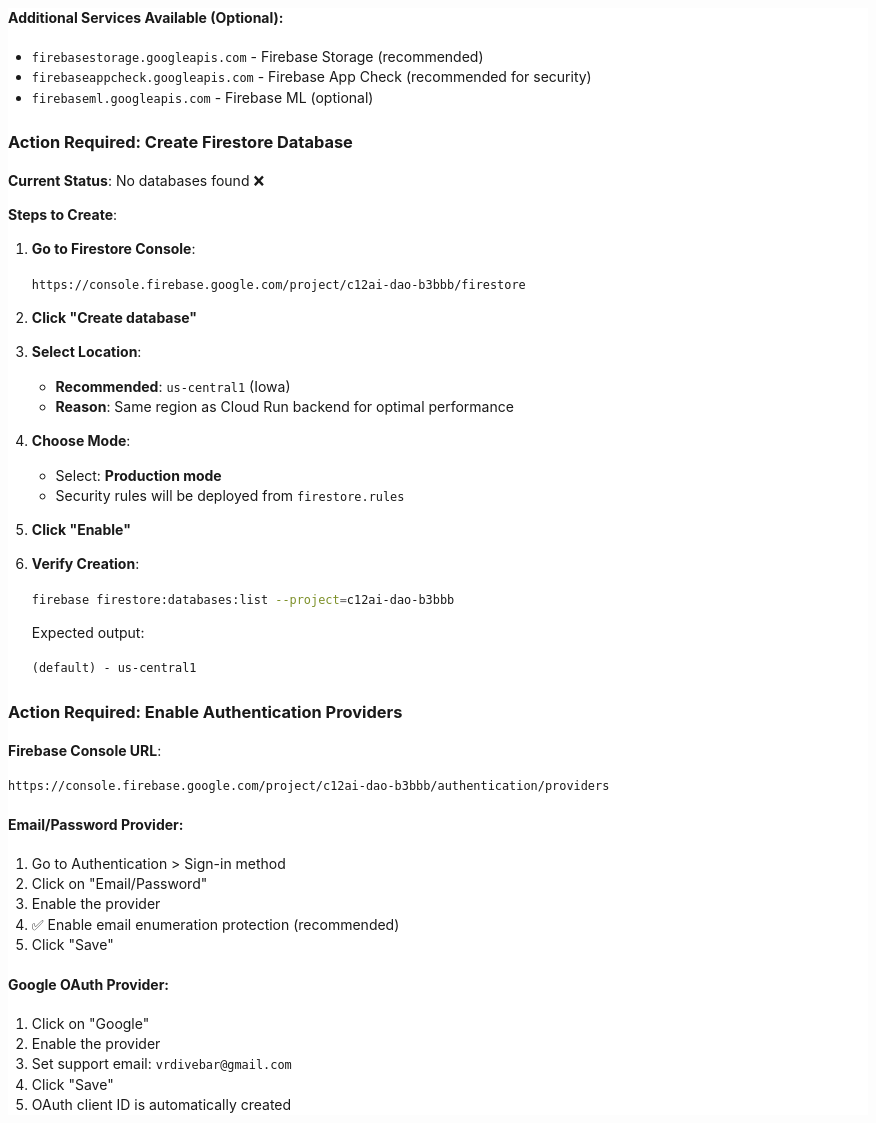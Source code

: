 #### Additional Services Available (Optional):
- `firebasestorage.googleapis.com` - Firebase Storage (recommended)
- `firebaseappcheck.googleapis.com` - Firebase App Check (recommended for security)
- `firebaseml.googleapis.com` - Firebase ML (optional)

### Action Required: Create Firestore Database

**Current Status**: No databases found ❌

**Steps to Create**:

1. **Go to Firestore Console**:
   ```
   https://console.firebase.google.com/project/c12ai-dao-b3bbb/firestore
   ```

2. **Click "Create database"**

3. **Select Location**:
   - **Recommended**: `us-central1` (Iowa)
   - **Reason**: Same region as Cloud Run backend for optimal performance

4. **Choose Mode**:
   - Select: **Production mode**
   - Security rules will be deployed from `firestore.rules`

5. **Click "Enable"**

6. **Verify Creation**:
   ```bash
   firebase firestore:databases:list --project=c12ai-dao-b3bbb
   ```

   Expected output:
   ```
   (default) - us-central1
   ```

### Action Required: Enable Authentication Providers

**Firebase Console URL**:
```
https://console.firebase.google.com/project/c12ai-dao-b3bbb/authentication/providers
```

#### Email/Password Provider:
1. Go to Authentication > Sign-in method
2. Click on "Email/Password"
3. Enable the provider
4. ✅ Enable email enumeration protection (recommended)
5. Click "Save"

#### Google OAuth Provider:
1. Click on "Google"
2. Enable the provider
3. Set support email: `vrdivebar@gmail.com`
4. Click "Save"
5. OAuth client ID is automatically created
